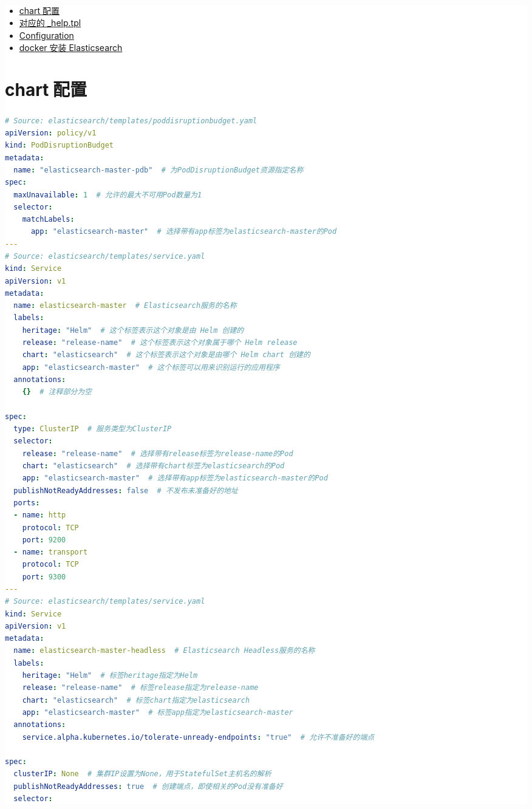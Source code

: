 - [chart 配置](#chart-配置)
- [对应的 \_help.tpl](#对应的-_helptpl)
- [Configuration](#configuration)
- [docker 安装 Elasticsearch](#docker-安装-elasticsearch)

# chart 配置
```yaml
# Source: elasticsearch/templates/poddisruptionbudget.yaml
apiVersion: policy/v1
kind: PodDisruptionBudget
metadata:
  name: "elasticsearch-master-pdb"  # 为PodDisruptionBudget资源指定名称
spec:
  maxUnavailable: 1  # 允许的最大不可用Pod数量为1
  selector:
    matchLabels:
      app: "elasticsearch-master"  # 选择带有app标签为elasticsearch-master的Pod
---
# Source: elasticsearch/templates/service.yaml
kind: Service
apiVersion: v1
metadata:
  name: elasticsearch-master  # Elasticsearch服务的名称
  labels:
    heritage: "Helm"  # 这个标签表示这个对象是由 Helm 创建的
    release: "release-name"  # 这个标签表示这个对象属于哪个 Helm release
    chart: "elasticsearch"  # 这个标签表示这个对象是由哪个 Helm chart 创建的
    app: "elasticsearch-master"  # 这个标签可以用来识别运行的应用程序
  annotations:
    {}  # 注释部分为空

spec:
  type: ClusterIP  # 服务类型为ClusterIP
  selector:
    release: "release-name"  # 选择带有release标签为release-name的Pod
    chart: "elasticsearch"  # 选择带有chart标签为elasticsearch的Pod
    app: "elasticsearch-master"  # 选择带有app标签为elasticsearch-master的Pod
  publishNotReadyAddresses: false  # 不发布未准备好的地址
  ports:
  - name: http
    protocol: TCP
    port: 9200
  - name: transport
    protocol: TCP
    port: 9300
---
# Source: elasticsearch/templates/service.yaml
kind: Service
apiVersion: v1
metadata:
  name: elasticsearch-master-headless  # Elasticsearch Headless服务的名称
  labels:
    heritage: "Helm"  # 标签heritage指定为Helm
    release: "release-name"  # 标签release指定为release-name
    chart: "elasticsearch"  # 标签chart指定为elasticsearch
    app: "elasticsearch-master"  # 标签app指定为elasticsearch-master
  annotations:
    service.alpha.kubernetes.io/tolerate-unready-endpoints: "true"  # 允许不准备好的端点

spec:
  clusterIP: None  # 集群IP设置为None，用于StatefulSet主机名的解析
  publishNotReadyAddresses: true  # 创建端点，即使相关的Pod没有准备好
  selector:
```